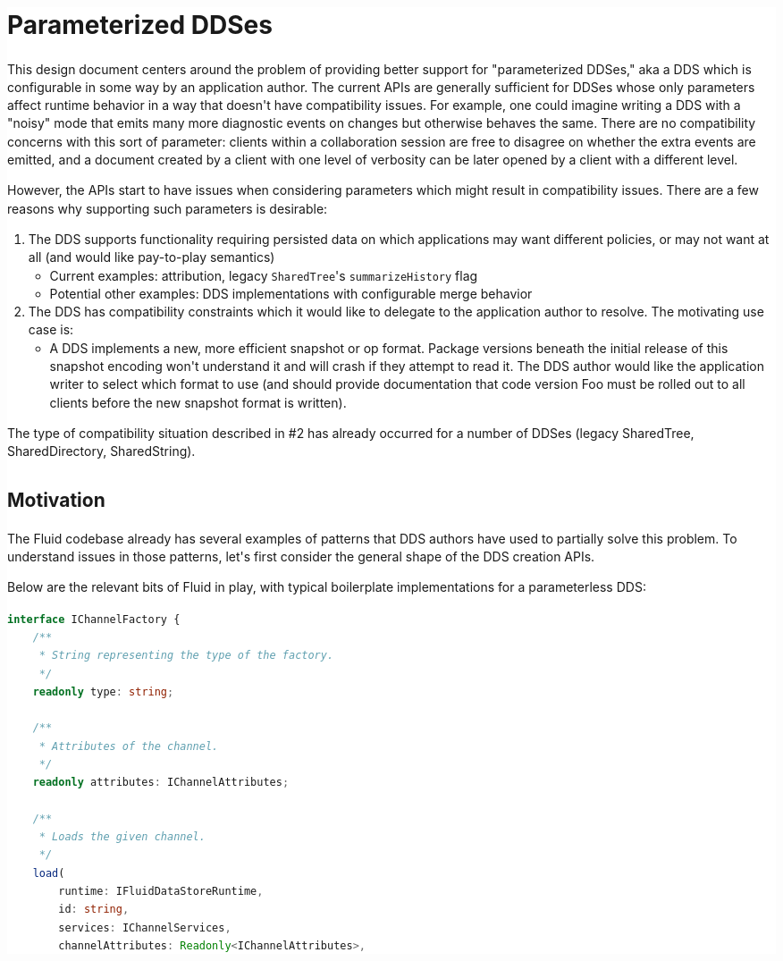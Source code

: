 # Parameterized DDSes

This design document centers around the problem of providing better support for "parameterized DDSes,"
aka a DDS which is configurable in some way by an application author.
The current APIs are generally sufficient for DDSes whose only parameters affect runtime behavior in a way that doesn't have compatibility issues.
For example, one could imagine writing a DDS with a "noisy" mode that emits many more diagnostic events on changes but otherwise behaves the same.
There are no compatibility concerns with this sort of parameter:
clients within a collaboration session are free to disagree on whether the extra events are emitted,
and a document created by a client with one level of verbosity can be later opened by a client with a different level.

However, the APIs start to have issues when considering parameters which might result in compatibility issues.
There are a few reasons why supporting such parameters is desirable:

1. The DDS supports functionality requiring persisted data on which applications may want different policies, or may not want at all (and would like pay-to-play semantics)
    - Current examples: attribution, legacy `SharedTree`'s `summarizeHistory` flag
    - Potential other examples: DDS implementations with configurable merge behavior
2. The DDS has compatibility constraints which it would like to delegate to the application author to resolve. The motivating use case is:
    - A DDS implements a new, more efficient snapshot or op format.
      Package versions beneath the initial release of this snapshot encoding won't understand it and will crash if they attempt to read it.
      The DDS author would like the application writer to select which format to use (and should provide documentation that code version Foo must be rolled out
      to all clients before the new snapshot format is written).

The type of compatibility situation described in #2 has already occurred for a number of DDSes (legacy SharedTree, SharedDirectory, SharedString).

## Motivation

The Fluid codebase already has several examples of patterns that DDS authors have used to partially solve this problem.
To understand issues in those patterns, let's first consider the general shape of the DDS creation APIs.

Below are the relevant bits of Fluid in play, with typical boilerplate implementations for a parameterless DDS:

```typescript
interface IChannelFactory {
	/**
	 * String representing the type of the factory.
	 */
	readonly type: string;

	/**
	 * Attributes of the channel.
	 */
	readonly attributes: IChannelAttributes;

	/**
	 * Loads the given channel.
	 */
	load(
		runtime: IFluidDataStoreRuntime,
		id: string,
		services: IChannelServices,
		channelAttributes: Readonly<IChannelAttributes>,
```